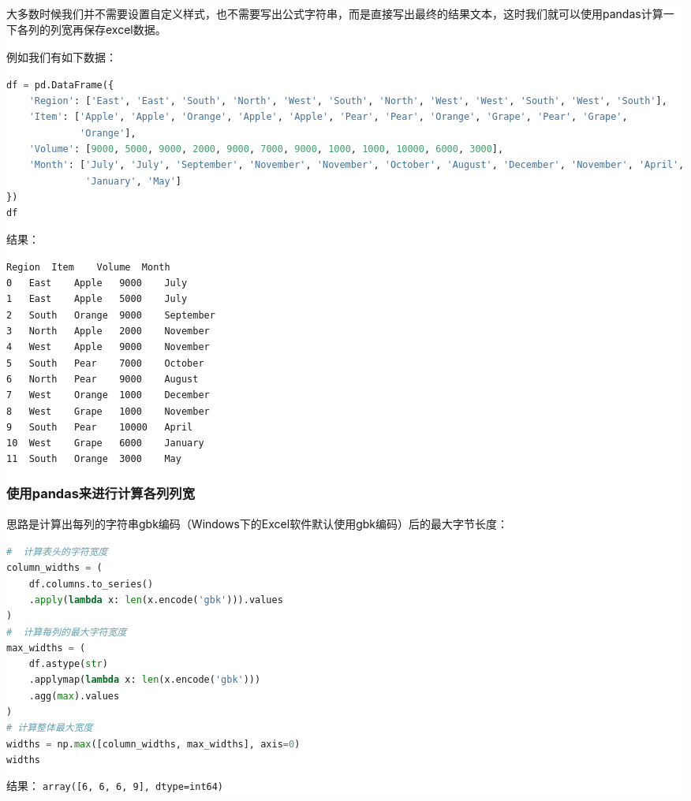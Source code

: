 大多数时候我们并不需要设置自定义样式，也不需要写出公式字符串，而是直接写出最终的结果文本，这时我们就可以使用pandas计算一下各列的列宽再保存excel数据。

例如我们有如下数据：	
```python
df = pd.DataFrame({
    'Region': ['East', 'East', 'South', 'North', 'West', 'South', 'North', 'West', 'West', 'South', 'West', 'South'],
    'Item': ['Apple', 'Apple', 'Orange', 'Apple', 'Apple', 'Pear', 'Pear', 'Orange', 'Grape', 'Pear', 'Grape',
             'Orange'],
    'Volume': [9000, 5000, 9000, 2000, 9000, 7000, 9000, 1000, 1000, 10000, 6000, 3000],
    'Month': ['July', 'July', 'September', 'November', 'November', 'October', 'August', 'December', 'November', 'April',
              'January', 'May']
})
df
```
结果：
```
Region	Item	Volume	Month
0	East	Apple	9000	July
1	East	Apple	5000	July
2	South	Orange	9000	September
3	North	Apple	2000	November
4	West	Apple	9000	November
5	South	Pear	7000	October
6	North	Pear	9000	August
7	West	Orange	1000	December
8	West	Grape	1000	November
9	South	Pear	10000	April
10	West	Grape	6000	January
11	South	Orange	3000	May
```
### 使用pandas来进行计算各列列宽

思路是计算出每列的字符串gbk编码（Windows下的Excel软件默认使用gbk编码）后的最大字节长度：

```python
#  计算表头的字符宽度
column_widths = (
    df.columns.to_series()
    .apply(lambda x: len(x.encode('gbk'))).values
)
#  计算每列的最大字符宽度
max_widths = (
    df.astype(str)
    .applymap(lambda x: len(x.encode('gbk')))
    .agg(max).values
)
# 计算整体最大宽度
widths = np.max([column_widths, max_widths], axis=0)
widths
```
结果：
`array([6, 6, 6, 9], dtype=int64)`
